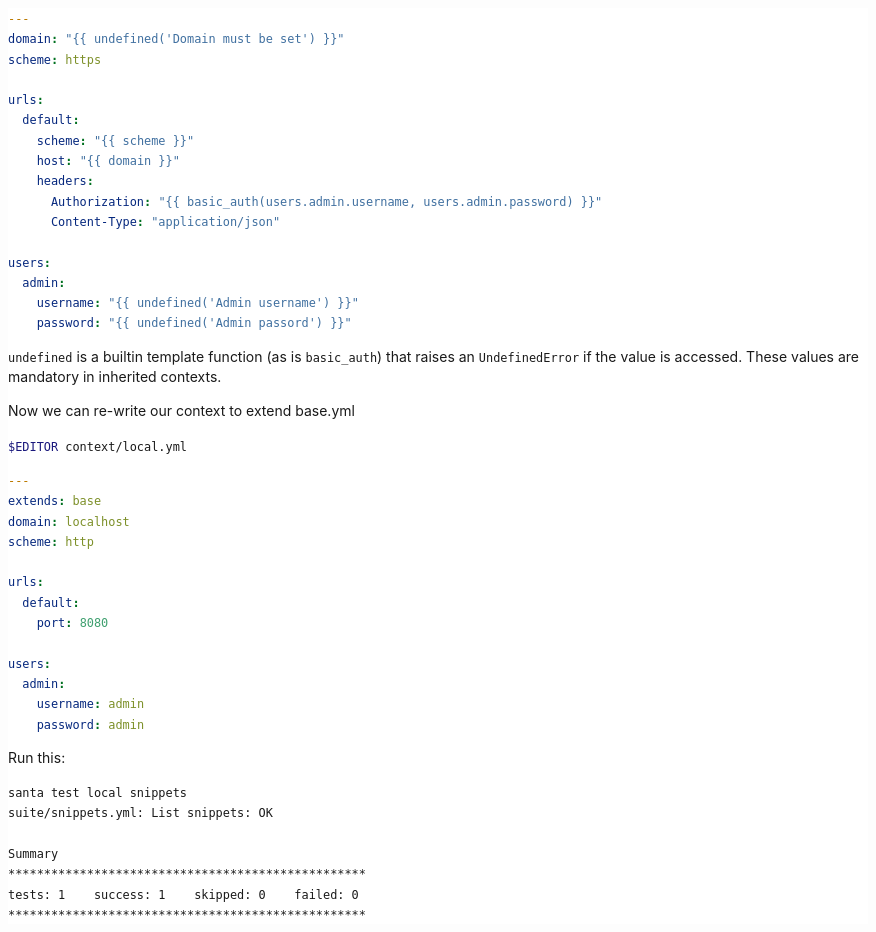 ```yaml
---
domain: "{{ undefined('Domain must be set') }}"
scheme: https

urls:
  default:
    scheme: "{{ scheme }}"
    host: "{{ domain }}"
    headers:
      Authorization: "{{ basic_auth(users.admin.username, users.admin.password) }}"
      Content-Type: "application/json"

users:
  admin:
    username: "{{ undefined('Admin username') }}"
    password: "{{ undefined('Admin passord') }}"
```

`undefined` is a builtin template function (as is `basic_auth`) that raises an
`UndefinedError` if the value is accessed. These values are mandatory in
inherited contexts.

Now we can re-write our context to extend base.yml

```sh
$EDITOR context/local.yml
```

```yaml
---
extends: base
domain: localhost
scheme: http

urls:
  default:
    port: 8080

users:
  admin:
    username: admin
    password: admin
```

Run this:

```sh
santa test local snippets
suite/snippets.yml: List snippets: OK

Summary
**************************************************
tests: 1    success: 1    skipped: 0    failed: 0
**************************************************
```
